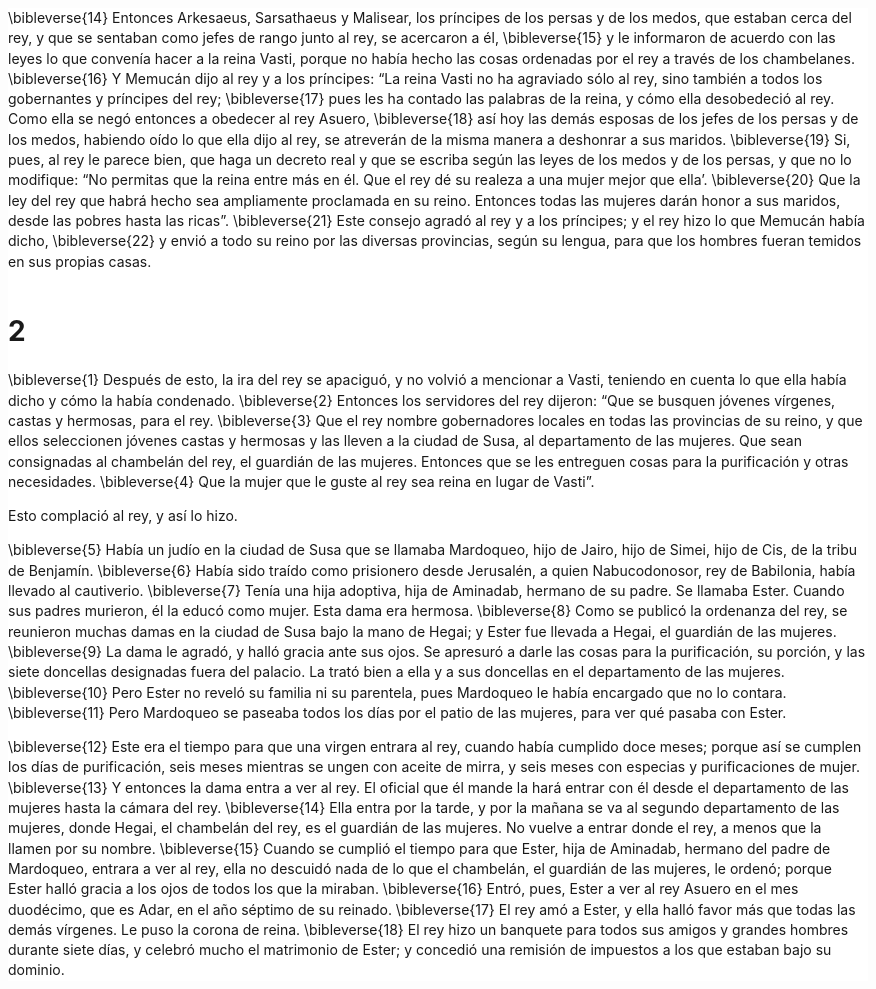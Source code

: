 \bibleverse{14} Entonces Arkesaeus, Sarsathaeus y Malisear, los príncipes de los persas y de los medos, que estaban cerca del rey, y que se sentaban como jefes de rango junto al rey, se acercaron a él, \bibleverse{15} y le informaron de acuerdo con las leyes lo que convenía hacer a la reina Vasti, porque no había hecho las cosas ordenadas por el rey a través de los chambelanes. \bibleverse{16} Y Memucán dijo al rey y a los príncipes: “La reina Vasti no ha agraviado sólo al rey, sino también a todos los gobernantes y príncipes del rey; \bibleverse{17} pues les ha contado las palabras de la reina, y cómo ella desobedeció al rey. Como ella se negó entonces a obedecer al rey Asuero, \bibleverse{18} así hoy las demás esposas de los jefes de los persas y de los medos, habiendo oído lo que ella dijo al rey, se atreverán de la misma manera a deshonrar a sus maridos. \bibleverse{19} Si, pues, al rey le parece bien, que haga un decreto real y que se escriba según las leyes de los medos y de los persas, y que no lo modifique: “No permitas que la reina entre más en él. Que el rey dé su realeza a una mujer mejor que ella’. \bibleverse{20} Que la ley del rey que habrá hecho sea ampliamente proclamada en su reino. Entonces todas las mujeres darán honor a sus maridos, desde las pobres hasta las ricas”. \bibleverse{21} Este consejo agradó al rey y a los príncipes; y el rey hizo lo que Memucán había dicho, \bibleverse{22} y envió a todo su reino por las diversas provincias, según su lengua, para que los hombres fueran temidos en sus propias casas.

# 2
\bibleverse{1} Después de esto, la ira del rey se apaciguó, y no volvió a mencionar a Vasti, teniendo en cuenta lo que ella había dicho y cómo la había condenado. \bibleverse{2} Entonces los servidores del rey dijeron: “Que se busquen jóvenes vírgenes, castas y hermosas, para el rey. \bibleverse{3} Que el rey nombre gobernadores locales en todas las provincias de su reino, y que ellos seleccionen jóvenes castas y hermosas y las lleven a la ciudad de Susa, al departamento de las mujeres. Que sean consignadas al chambelán del rey, el guardián de las mujeres. Entonces que se les entreguen cosas para la purificación y otras necesidades. \bibleverse{4} Que la mujer que le guste al rey sea reina en lugar de Vasti”.

Esto complació al rey, y así lo hizo.

\bibleverse{5} Había un judío en la ciudad de Susa que se llamaba Mardoqueo, hijo de Jairo, hijo de Simei, hijo de Cis, de la tribu de Benjamín. \bibleverse{6} Había sido traído como prisionero desde Jerusalén, a quien Nabucodonosor, rey de Babilonia, había llevado al cautiverio. \bibleverse{7} Tenía una hija adoptiva, hija de Aminadab, hermano de su padre. Se llamaba Ester. Cuando sus padres murieron, él la educó como mujer. Esta dama era hermosa. \bibleverse{8} Como se publicó la ordenanza del rey, se reunieron muchas damas en la ciudad de Susa bajo la mano de Hegai; y Ester fue llevada a Hegai, el guardián de las mujeres. \bibleverse{9} La dama le agradó, y halló gracia ante sus ojos. Se apresuró a darle las cosas para la purificación, su porción, y las siete doncellas designadas fuera del palacio. La trató bien a ella y a sus doncellas en el departamento de las mujeres. \bibleverse{10} Pero Ester no reveló su familia ni su parentela, pues Mardoqueo le había encargado que no lo contara. \bibleverse{11} Pero Mardoqueo se paseaba todos los días por el patio de las mujeres, para ver qué pasaba con Ester.

\bibleverse{12} Este era el tiempo para que una virgen entrara al rey, cuando había cumplido doce meses; porque así se cumplen los días de purificación, seis meses mientras se ungen con aceite de mirra, y seis meses con especias y purificaciones de mujer. \bibleverse{13} Y entonces la dama entra a ver al rey. El oficial que él mande la hará entrar con él desde el departamento de las mujeres hasta la cámara del rey. \bibleverse{14} Ella entra por la tarde, y por la mañana se va al segundo departamento de las mujeres, donde Hegai, el chambelán del rey, es el guardián de las mujeres. No vuelve a entrar donde el rey, a menos que la llamen por su nombre. \bibleverse{15} Cuando se cumplió el tiempo para que Ester, hija de Aminadab, hermano del padre de Mardoqueo, entrara a ver al rey, ella no descuidó nada de lo que el chambelán, el guardián de las mujeres, le ordenó; porque Ester halló gracia a los ojos de todos los que la miraban. \bibleverse{16} Entró, pues, Ester a ver al rey Asuero en el mes duodécimo, que es Adar, en el año séptimo de su reinado. \bibleverse{17} El rey amó a Ester, y ella halló favor más que todas las demás vírgenes. Le puso la corona de reina. \bibleverse{18} El rey hizo un banquete para todos sus amigos y grandes hombres durante siete días, y celebró mucho el matrimonio de Ester; y concedió una remisión de impuestos a los que estaban bajo su dominio.
